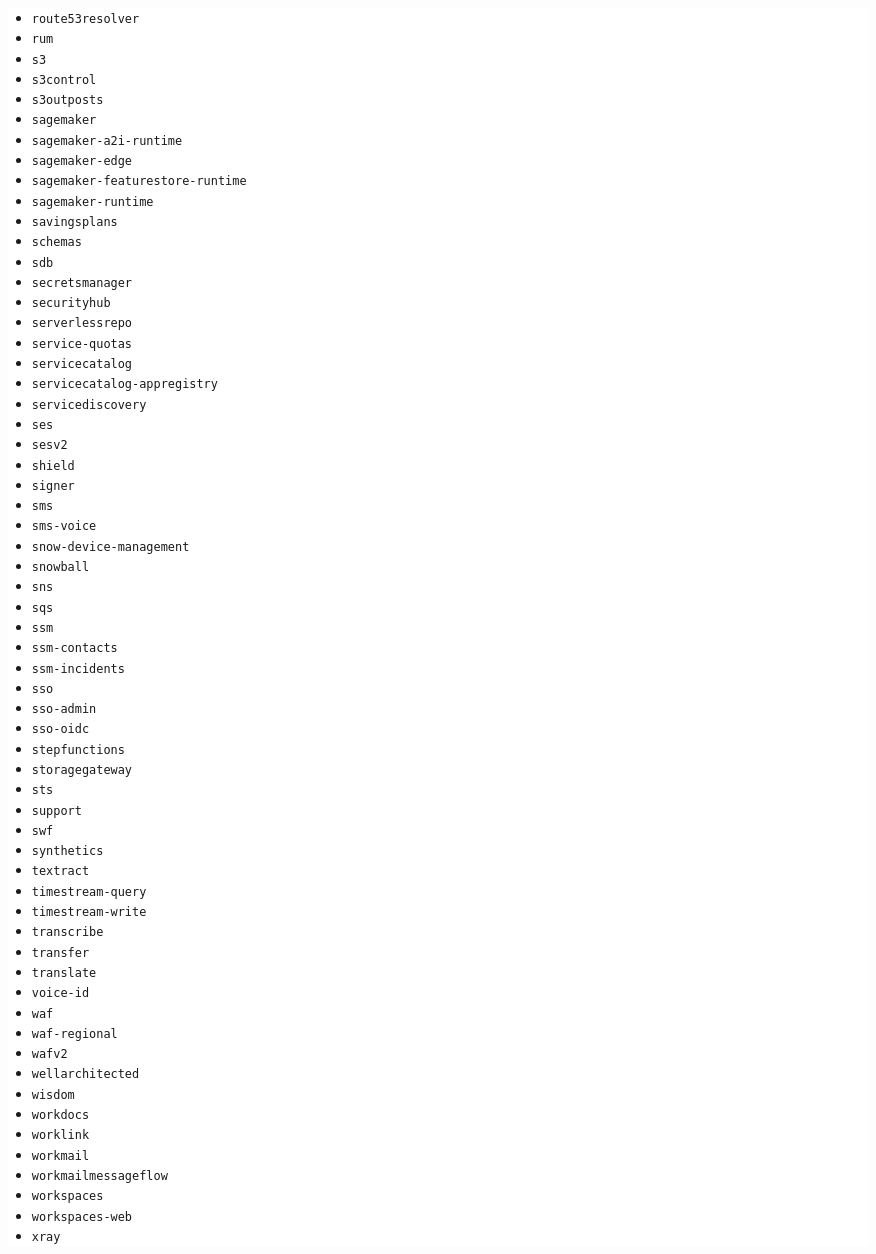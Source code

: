 - `route53resolver`
- `rum`
- `s3`
- `s3control`
- `s3outposts`
- `sagemaker`
- `sagemaker-a2i-runtime`
- `sagemaker-edge`
- `sagemaker-featurestore-runtime`
- `sagemaker-runtime`
- `savingsplans`
- `schemas`
- `sdb`
- `secretsmanager`
- `securityhub`
- `serverlessrepo`
- `service-quotas`
- `servicecatalog`
- `servicecatalog-appregistry`
- `servicediscovery`
- `ses`
- `sesv2`
- `shield`
- `signer`
- `sms`
- `sms-voice`
- `snow-device-management`
- `snowball`
- `sns`
- `sqs`
- `ssm`
- `ssm-contacts`
- `ssm-incidents`
- `sso`
- `sso-admin`
- `sso-oidc`
- `stepfunctions`
- `storagegateway`
- `sts`
- `support`
- `swf`
- `synthetics`
- `textract`
- `timestream-query`
- `timestream-write`
- `transcribe`
- `transfer`
- `translate`
- `voice-id`
- `waf`
- `waf-regional`
- `wafv2`
- `wellarchitected`
- `wisdom`
- `workdocs`
- `worklink`
- `workmail`
- `workmailmessageflow`
- `workspaces`
- `workspaces-web`
- `xray`
